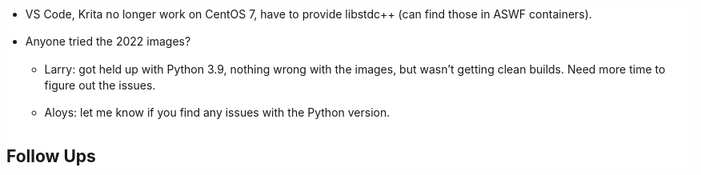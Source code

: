 * VS Code, Krita no longer work on CentOS 7, have to provide libstdc++ (can find those in ASWF containers).

* Anyone tried the 2022 images?

    * Larry: got held up with Python 3.9, nothing wrong with the images, but wasn’t getting clean builds. Need more time to figure out the issues.

    * Aloys: let me know if you find any issues with the Python version.

## Follow Ups
